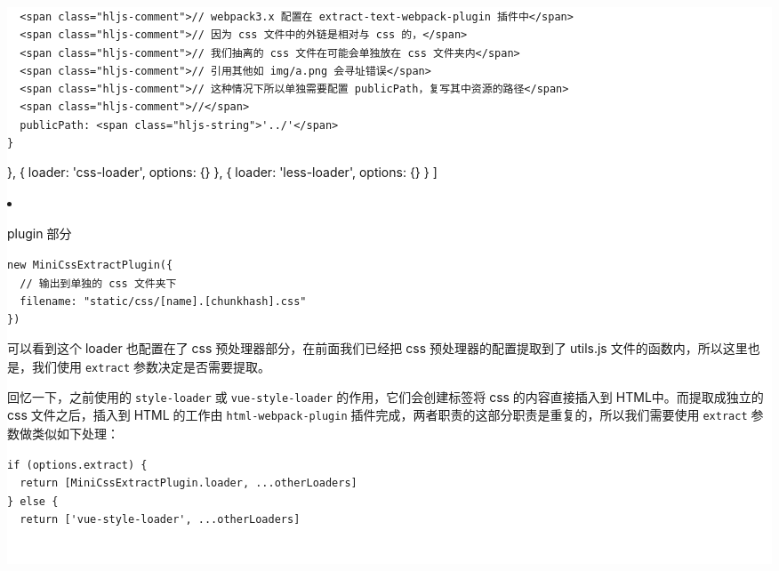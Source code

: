       <span class="hljs-comment">// webpack3.x 配置在 extract-text-webpack-plugin 插件中</span>
      <span class="hljs-comment">// 因为 css 文件中的外链是相对与 css 的，</span>
      <span class="hljs-comment">// 我们抽离的 css 文件在可能会单独放在 css 文件夹内</span>
      <span class="hljs-comment">// 引用其他如 img/a.png 会寻址错误</span>
      <span class="hljs-comment">// 这种情况下所以单独需要配置 publicPath，复写其中资源的路径</span>
      <span class="hljs-comment">//</span>
      publicPath: <span class="hljs-string">'../'</span> 
    }
  },
  {
    <span class="hljs-attr">loader</span>: <span class="hljs-string">'css-loader'</span>,
    <span class="hljs-attr">options</span>: {}
  },
  {
    <span class="hljs-attr">loader</span>: <span class="hljs-string">'less-loader'</span>,
    <span class="hljs-attr">options</span>: {}
  }
]</code></pre>
</li>
<li>
<p>plugin 部分</p>
<div class="widget-codetool" style="display:none;">
      <div class="widget-codetool--inner">
      <span class="selectCode code-tool" data-toggle="tooltip" data-placement="top" title="" data-original-title="全选"></span>
      <span type="button" class="copyCode code-tool" data-toggle="tooltip" data-placement="top" data-clipboard-text="new MiniCssExtractPlugin({
  // 输出到单独的 css 文件夹下
  filename: &quot;static/css/[name].[chunkhash].css&quot;
})" title="" data-original-title="复制"></span>
      <span type="button" class="saveToNote code-tool" data-toggle="tooltip" data-placement="top" title="" data-original-title="放进笔记"></span>
      </div>
      </div><pre class="javascript hljs"><code class="js"><span class="hljs-keyword">new</span> MiniCssExtractPlugin({
  <span class="hljs-comment">// 输出到单独的 css 文件夹下</span>
  filename: <span class="hljs-string">"static/css/[name].[chunkhash].css"</span>
})</code></pre>
</li>
</ul>
<p>可以看到这个 loader 也配置在了 css 预处理器部分，在前面我们已经把 css 预处理器的配置提取到了 utils.js 文件的函数内，所以这里也是，我们使用 <code>extract</code> 参数决定是否需要提取。</p>
<p>回忆一下，之前使用的 <code>style-loader</code> 或 <code>vue-style-loader</code> 的作用，它们会创建标签将 css 的内容直接插入到 HTML中。而提取成独立的 css 文件之后，插入到 HTML 的工作由 <code>html-webpack-plugin</code> 插件完成，两者职责的这部分职责是重复的，所以我们需要使用 <code>extract</code> 参数做类似如下处理：</p>
<div class="widget-codetool" style="display:none;">
      <div class="widget-codetool--inner">
      <span class="selectCode code-tool" data-toggle="tooltip" data-placement="top" title="" data-original-title="全选"></span>
      <span type="button" class="copyCode code-tool" data-toggle="tooltip" data-placement="top" data-clipboard-text="if (options.extract) {
  return [MiniCssExtractPlugin.loader, ...otherLoaders]
} else {
  return ['vue-style-loader', ...otherLoaders]
}" title="" data-original-title="复制"></span>
      <span type="button" class="saveToNote code-tool" data-toggle="tooltip" data-placement="top" title="" data-original-title="放进笔记"></span>
      </div>
      </div><pre class="javascript hljs"><code class="js"><span class="hljs-keyword">if</span> (options.extract) {
  <span class="hljs-keyword">return</span> [MiniCssExtractPlugin.loader, ...otherLoaders]
} <span class="hljs-keyword">else</span> {
  <span class="hljs-keyword">return</span> [<span class="hljs-string">'vue-style-loader'</span>, ...otherLoaders]